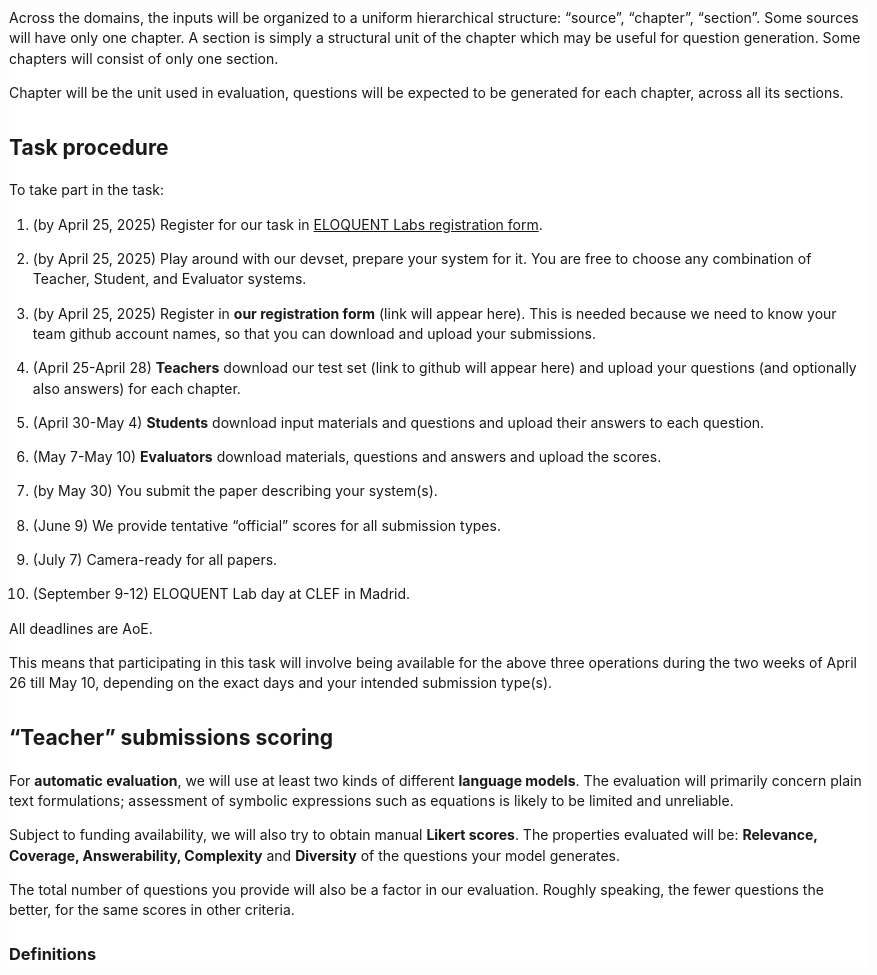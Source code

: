 Across the domains, the inputs will be organized to a uniform hierarchical structure: “source”, “chapter”, “section”. Some sources will have only one chapter. A section is simply a structural unit of the chapter which may be useful for question generation. Some chapters will consist of only one section.

Chapter will be the unit used in evaluation, questions will be expected to be generated for each chapter, across all its sections.

## **Task procedure**

To take part in the task:

1. (by April 25, 2025) Register for our task in [ELOQUENT Labs registration form](https://clef2025.clef-initiative.eu/index.php?page=Pages/registration.html).

2. (by April 25, 2025) Play around with our devset, prepare your system for it. You are free to choose any combination of Teacher, Student, and Evaluator systems.

3. (by April 25, 2025) Register in **our registration form** (link will appear here). This is needed because we need to know your team github account names, so that you can download and upload your submissions.

4. (April 25-April 28) **Teachers** download our test set (link to github will appear here) and upload your questions (and optionally also answers) for each chapter.

5. (April 30-May 4) **Students** download input materials and questions and upload their answers to each question.

6. (May 7-May 10) **Evaluators** download materials, questions and answers and upload the scores.

7. (by May 30) You submit the paper describing your system(s).

8. (June 9) We provide tentative “official” scores for all submission types.

9. (July 7) Camera-ready for all papers.

10. (September 9-12) ELOQUENT Lab day at CLEF in Madrid.

All deadlines are AoE.

This means that participating in this task will involve being available for the above three operations during the two weeks of April 26 till May 10, depending on the exact days and your intended submission type(s).

## **“Teacher” submissions scoring**

For **automatic evaluation**, we will use at least two kinds of different **language models**. The evaluation will primarily concern plain text formulations; assessment of symbolic expressions such as equations is likely to be limited and unreliable.

Subject to funding availability, we will also try to obtain manual **Likert scores**. The properties evaluated will be: **Relevance, Coverage, Answerability, Complexity** and **Diversity** of the questions your model generates.

The total number of questions you provide will also be a factor in our evaluation. Roughly speaking, the fewer questions the better, for the same scores in other criteria.

### Definitions
